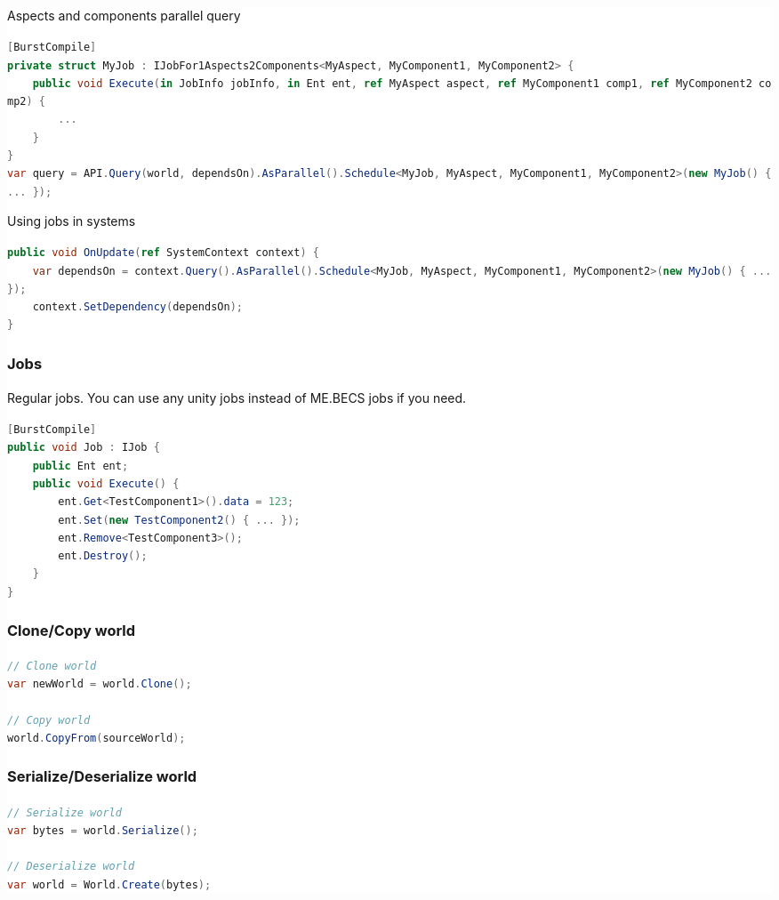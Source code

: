 Aspects and components parallel query
```csharp
[BurstCompile]
private struct MyJob : IJobFor1Aspects2Components<MyAspect, MyComponent1, MyComponent2> {
    public void Execute(in JobInfo jobInfo, in Ent ent, ref MyAspect aspect, ref MyComponent1 comp1, ref MyComponent2 comp2) {
        ...
    }
}
var query = API.Query(world, dependsOn).AsParallel().Schedule<MyJob, MyAspect, MyComponent1, MyComponent2>(new MyJob() { ... });
```

Using jobs in systems
```csharp
public void OnUpdate(ref SystemContext context) {
    var dependsOn = context.Query().AsParallel().Schedule<MyJob, MyAspect, MyComponent1, MyComponent2>(new MyJob() { ... });
    context.SetDependency(dependsOn);
}
```

### Jobs
Regular jobs. You can use any unity jobs instead of ME.BECS jobs if you need.
```csharp
[BurstCompile]
public void Job : IJob {
    public Ent ent;
    public void Execute() {
        ent.Get<TestComponent1>().data = 123;
        ent.Set(new TestComponent2() { ... });
        ent.Remove<TestComponent3>();
        ent.Destroy();
    }
}
```

### Clone/Copy world
```csharp
// Clone world
var newWorld = world.Clone();

// Copy world
world.CopyFrom(sourceWorld);
```

### Serialize/Deserialize world
```csharp
// Serialize world
var bytes = world.Serialize();

// Deserialize world
var world = World.Create(bytes);
```
